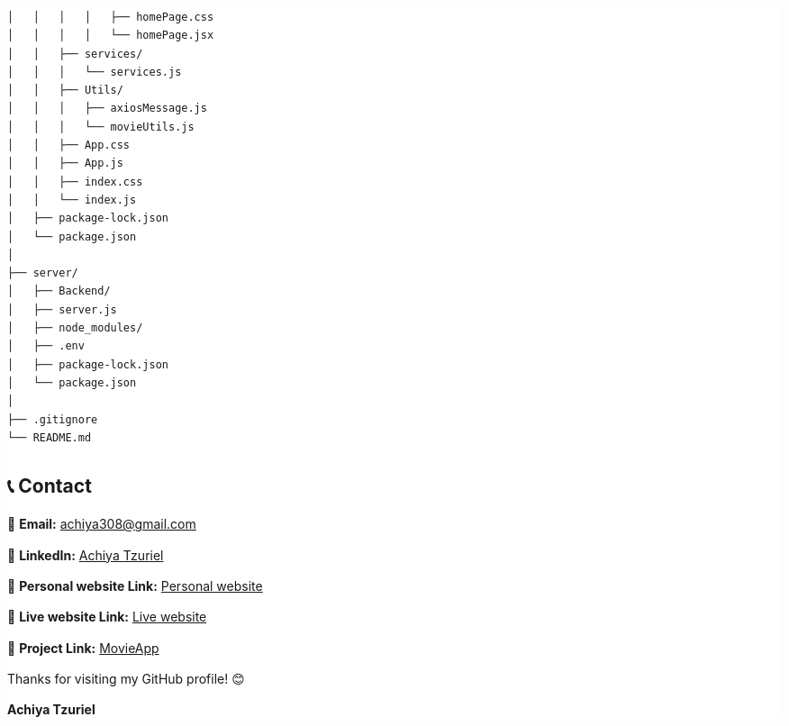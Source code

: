 ```
│   │   │   │   ├── homePage.css
│   │   │   │   └── homePage.jsx
│   │   ├── services/
│   │   │   └── services.js
│   │   ├── Utils/
│   │   │   ├── axiosMessage.js
│   │   │   └── movieUtils.js
│   │   ├── App.css
│   │   ├── App.js
│   │   ├── index.css
│   │   └── index.js
│   ├── package-lock.json
│   └── package.json
│
├── server/
│   ├── Backend/
│   ├── server.js
│   ├── node_modules/
│   ├── .env
│   ├── package-lock.json
│   └── package.json
│
├── .gitignore
└── README.md
```

## 📞 Contact

📧 **Email:** [achiya308@gmail.com](mailto:achiya308@gmail.com)

🔗 **LinkedIn:** [Achiya Tzuriel](https://www.linkedin.com/in/achiya-tzuriel/)

🔗 **Personal website Link:** [Personal website](https://resume-achiya-tzuriel.netlify.app/)

🔗 **Live website Link:** [Live website](https://movieapp-lgry.onrender.com/)

🔗 **Project Link:** [MovieApp](https://github.com/achiyat/MovieApp)

Thanks for visiting my GitHub profile! 😊

**Achiya Tzuriel**
